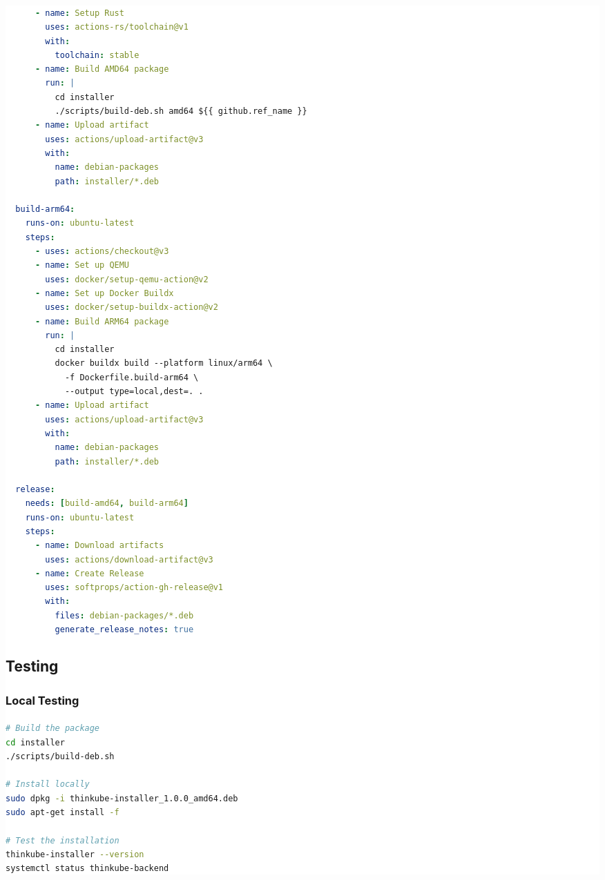 ```yaml
      - name: Setup Rust
        uses: actions-rs/toolchain@v1
        with:
          toolchain: stable
      - name: Build AMD64 package
        run: |
          cd installer
          ./scripts/build-deb.sh amd64 ${{ github.ref_name }}
      - name: Upload artifact
        uses: actions/upload-artifact@v3
        with:
          name: debian-packages
          path: installer/*.deb

  build-arm64:
    runs-on: ubuntu-latest
    steps:
      - uses: actions/checkout@v3
      - name: Set up QEMU
        uses: docker/setup-qemu-action@v2
      - name: Set up Docker Buildx
        uses: docker/setup-buildx-action@v2
      - name: Build ARM64 package
        run: |
          cd installer
          docker buildx build --platform linux/arm64 \
            -f Dockerfile.build-arm64 \
            --output type=local,dest=. .
      - name: Upload artifact
        uses: actions/upload-artifact@v3
        with:
          name: debian-packages
          path: installer/*.deb

  release:
    needs: [build-amd64, build-arm64]
    runs-on: ubuntu-latest
    steps:
      - name: Download artifacts
        uses: actions/download-artifact@v3
      - name: Create Release
        uses: softprops/action-gh-release@v1
        with:
          files: debian-packages/*.deb
          generate_release_notes: true
```

## Testing

### Local Testing
```bash
# Build the package
cd installer
./scripts/build-deb.sh

# Install locally
sudo dpkg -i thinkube-installer_1.0.0_amd64.deb
sudo apt-get install -f

# Test the installation
thinkube-installer --version
systemctl status thinkube-backend
```